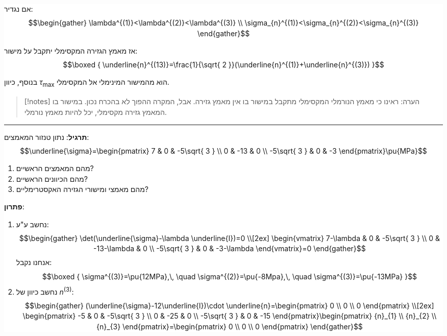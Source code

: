 אם נגדיר:
$$\begin{gather}
\lambda^{(1)}<\lambda^{(2)}<\lambda^{(3)} \\
\sigma_{n}^{(1)}<\sigma_{n}^{(2)}<\sigma_{n}^{(3)}
\end{gather}$$

אז מאמץ הגזירה המקסימלי יתקבל על מישור:
$$\boxed {
\underline{n}^{(13)}=\frac{1}{\sqrt{ 2 }}(\underline{n}^{(1)}+\underline{n}^{(3)})
 }$$

בנוסף, כיוון $\tau_{\text{max}}$ הוא מהמישור המינימלי אל המקסימלי.

>[!notes] הערה: 
 >ראינו כי מאמץ הנורמלי המקסימלי מתקבל במישור בו אין מאמץ גזירה. אבל, המקרה ההפוך לא בהכרח נכון. במישור בו המאמץ גזירה מקסימלי, יכל להיות מאמץ נורמלי.


---

**תרגיל**:
נתון טנזור המאמצים:
$$\underline{\sigma}=\begin{pmatrix}
7 & 0 & -5\sqrt{ 3 } \\
0 & -13 & 0 \\
-5\sqrt{ 3 } & 0 & -3
\end{pmatrix}\pu{MPa}$$
1. מהם המאמצים הראשיים?
2. מהם הכיוונים הראשיים?
3. מהם מאמצי ומישורי הגזירה האקסטרימליים?

**פתרון**:
1. נחשב ע"ע:
	$$\begin{gather}
\det(\underline{\sigma}-\lambda \underline{I})=0 \\[2ex]
\begin{vmatrix}
7-\lambda & 0 & -5\sqrt{ 3 } \\
0 & -13-\lambda & 0 \\
-5\sqrt{ 3 } & 0 & -3-\lambda
\end{vmatrix}=0
\end{gather}$$
	אנחנו נקבל:
	$$\boxed {
\sigma^{(3)}=\pu{12MPa},\, \quad \sigma^{(2)}=\pu{-8Mpa},\, \quad \sigma^{(3)}=\pu{-13MPa}
 }$$
2. נחשב כיוון של $n^{(3)}$:
	$$\begin{gather}
(\underline{\sigma}-12\underline{I})\cdot \underline{n}=\begin{pmatrix}
0 \\
0 \\
0
\end{pmatrix} \\[2ex]
\begin{pmatrix}
-5 & 0 & -5\sqrt{ 3 } \\
0 & -25 & 0 \\
-5\sqrt{ 3 } & 0 & -15
\end{pmatrix}\begin{pmatrix}
{n}_{1} \\
{n}_{2} \\
{n}_{3}
\end{pmatrix}=\begin{pmatrix}
0 \\
0 \\
0
\end{pmatrix}
\end{gather}$$